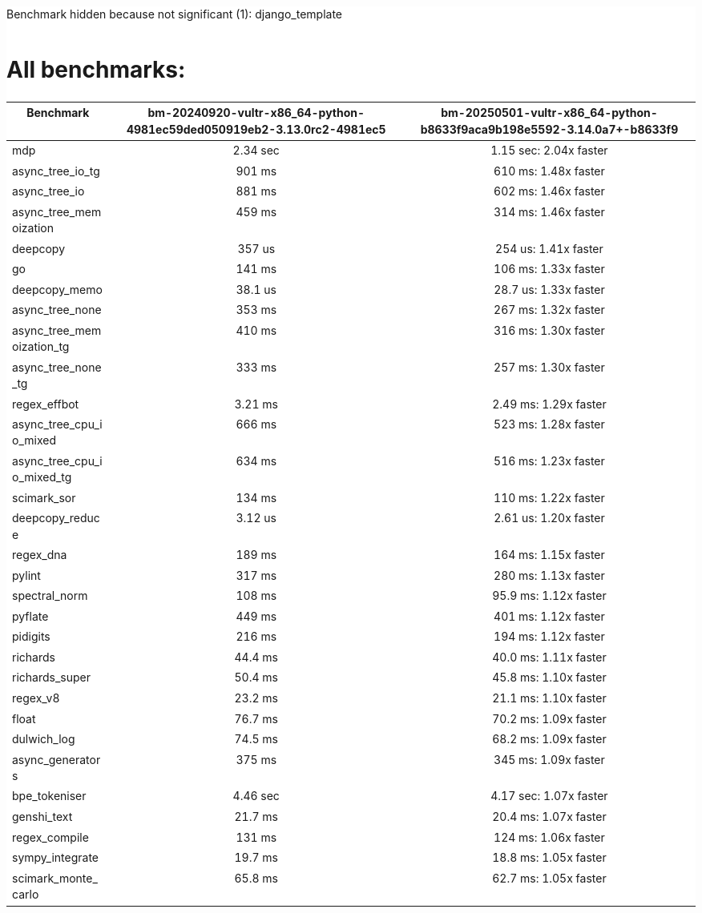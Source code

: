 Benchmark hidden because not significant (1): django_template

All benchmarks:
===============

| Benchmark                  | bm-20240920-vultr-x86_64-python-4981ec59ded050919eb2-3.13.0rc2-4981ec5 | bm-20250501-vultr-x86_64-python-b8633f9aca9b198e5592-3.14.0a7+-b8633f9 |
|----------------------------|:----------------------------------------------------------------------:|:----------------------------------------------------------------------:|
| mdp                        | 2.34 sec                                                               | 1.15 sec: 2.04x faster                                                 |
| async_tree_io_tg           | 901 ms                                                                 | 610 ms: 1.48x faster                                                   |
| async_tree_io              | 881 ms                                                                 | 602 ms: 1.46x faster                                                   |
| async_tree_memoization     | 459 ms                                                                 | 314 ms: 1.46x faster                                                   |
| deepcopy                   | 357 us                                                                 | 254 us: 1.41x faster                                                   |
| go                         | 141 ms                                                                 | 106 ms: 1.33x faster                                                   |
| deepcopy_memo              | 38.1 us                                                                | 28.7 us: 1.33x faster                                                  |
| async_tree_none            | 353 ms                                                                 | 267 ms: 1.32x faster                                                   |
| async_tree_memoization_tg  | 410 ms                                                                 | 316 ms: 1.30x faster                                                   |
| async_tree_none_tg         | 333 ms                                                                 | 257 ms: 1.30x faster                                                   |
| regex_effbot               | 3.21 ms                                                                | 2.49 ms: 1.29x faster                                                  |
| async_tree_cpu_io_mixed    | 666 ms                                                                 | 523 ms: 1.28x faster                                                   |
| async_tree_cpu_io_mixed_tg | 634 ms                                                                 | 516 ms: 1.23x faster                                                   |
| scimark_sor                | 134 ms                                                                 | 110 ms: 1.22x faster                                                   |
| deepcopy_reduce            | 3.12 us                                                                | 2.61 us: 1.20x faster                                                  |
| regex_dna                  | 189 ms                                                                 | 164 ms: 1.15x faster                                                   |
| pylint                     | 317 ms                                                                 | 280 ms: 1.13x faster                                                   |
| spectral_norm              | 108 ms                                                                 | 95.9 ms: 1.12x faster                                                  |
| pyflate                    | 449 ms                                                                 | 401 ms: 1.12x faster                                                   |
| pidigits                   | 216 ms                                                                 | 194 ms: 1.12x faster                                                   |
| richards                   | 44.4 ms                                                                | 40.0 ms: 1.11x faster                                                  |
| richards_super             | 50.4 ms                                                                | 45.8 ms: 1.10x faster                                                  |
| regex_v8                   | 23.2 ms                                                                | 21.1 ms: 1.10x faster                                                  |
| float                      | 76.7 ms                                                                | 70.2 ms: 1.09x faster                                                  |
| dulwich_log                | 74.5 ms                                                                | 68.2 ms: 1.09x faster                                                  |
| async_generators           | 375 ms                                                                 | 345 ms: 1.09x faster                                                   |
| bpe_tokeniser              | 4.46 sec                                                               | 4.17 sec: 1.07x faster                                                 |
| genshi_text                | 21.7 ms                                                                | 20.4 ms: 1.07x faster                                                  |
| regex_compile              | 131 ms                                                                 | 124 ms: 1.06x faster                                                   |
| sympy_integrate            | 19.7 ms                                                                | 18.8 ms: 1.05x faster                                                  |
| scimark_monte_carlo        | 65.8 ms                                                                | 62.7 ms: 1.05x faster                                                  |